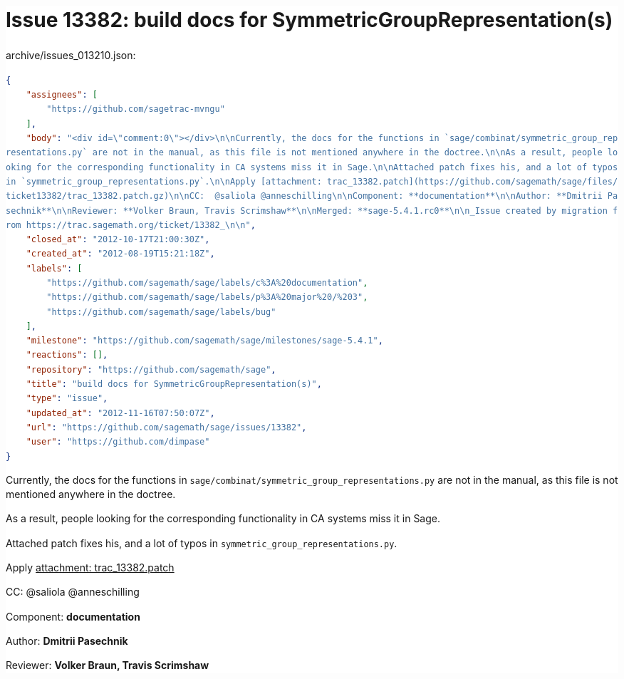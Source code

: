 # Issue 13382: build docs for SymmetricGroupRepresentation(s)

archive/issues_013210.json:
```json
{
    "assignees": [
        "https://github.com/sagetrac-mvngu"
    ],
    "body": "<div id=\"comment:0\"></div>\n\nCurrently, the docs for the functions in `sage/combinat/symmetric_group_representations.py` are not in the manual, as this file is not mentioned anywhere in the doctree.\n\nAs a result, people looking for the corresponding functionality in CA systems miss it in Sage.\n\nAttached patch fixes his, and a lot of typos in `symmetric_group_representations.py`.\n\nApply [attachment: trac_13382.patch](https://github.com/sagemath/sage/files/ticket13382/trac_13382.patch.gz)\n\nCC:  @saliola @anneschilling\n\nComponent: **documentation**\n\nAuthor: **Dmitrii Pasechnik**\n\nReviewer: **Volker Braun, Travis Scrimshaw**\n\nMerged: **sage-5.4.1.rc0**\n\n_Issue created by migration from https://trac.sagemath.org/ticket/13382_\n\n",
    "closed_at": "2012-10-17T21:00:30Z",
    "created_at": "2012-08-19T15:21:18Z",
    "labels": [
        "https://github.com/sagemath/sage/labels/c%3A%20documentation",
        "https://github.com/sagemath/sage/labels/p%3A%20major%20/%203",
        "https://github.com/sagemath/sage/labels/bug"
    ],
    "milestone": "https://github.com/sagemath/sage/milestones/sage-5.4.1",
    "reactions": [],
    "repository": "https://github.com/sagemath/sage",
    "title": "build docs for SymmetricGroupRepresentation(s)",
    "type": "issue",
    "updated_at": "2012-11-16T07:50:07Z",
    "url": "https://github.com/sagemath/sage/issues/13382",
    "user": "https://github.com/dimpase"
}
```
<div id="comment:0"></div>

Currently, the docs for the functions in `sage/combinat/symmetric_group_representations.py` are not in the manual, as this file is not mentioned anywhere in the doctree.

As a result, people looking for the corresponding functionality in CA systems miss it in Sage.

Attached patch fixes his, and a lot of typos in `symmetric_group_representations.py`.

Apply [attachment: trac_13382.patch](https://github.com/sagemath/sage/files/ticket13382/trac_13382.patch.gz)

CC:  @saliola @anneschilling

Component: **documentation**

Author: **Dmitrii Pasechnik**

Reviewer: **Volker Braun, Travis Scrimshaw**
